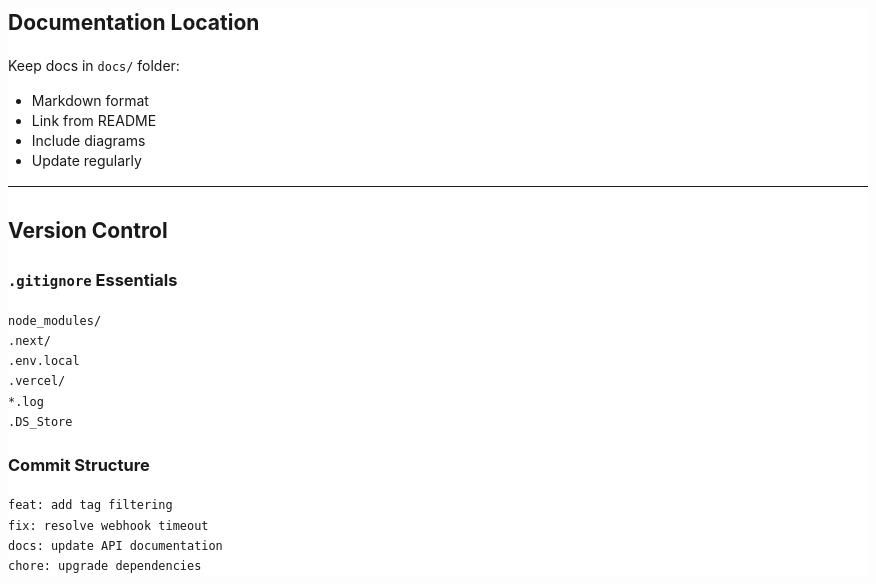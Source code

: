 
## Documentation Location

Keep docs in `docs/` folder:
- Markdown format
- Link from README
- Include diagrams
- Update regularly

---

## Version Control

### `.gitignore` Essentials
```
node_modules/
.next/
.env.local
.vercel/
*.log
.DS_Store
```

### Commit Structure
```
feat: add tag filtering
fix: resolve webhook timeout
docs: update API documentation
chore: upgrade dependencies
```
